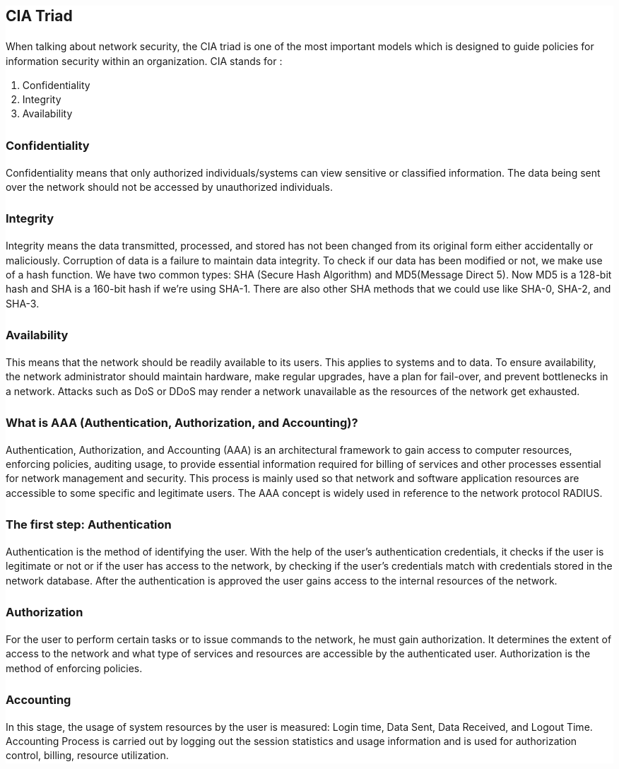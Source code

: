 ## CIA Triad
When talking about network security, the CIA triad is one of the most important models which is designed to guide policies for information security within an organization.  CIA stands for :
1.	Confidentiality
2.	Integrity
3.	Availability

### Confidentiality
Confidentiality means that only authorized individuals/systems can view sensitive or classified information. The data being sent over the network should not be accessed by unauthorized individuals.

### Integrity
Integrity means the data transmitted, processed, and stored has not been changed from its original form either accidentally or maliciously.  Corruption of data is a failure to maintain data integrity. To check if our data has been modified or not, we make use of a hash function.  We have two common types: SHA (Secure Hash Algorithm) and MD5(Message Direct 5). Now MD5 is a 128-bit hash and SHA is a 160-bit hash if we’re using SHA-1. There are also other SHA methods that we could use like SHA-0, SHA-2, and SHA-3.

### Availability 
This means that the network should be readily available to its users. This applies to systems and to data. To ensure availability, the network administrator should maintain hardware, make regular upgrades, have a plan for fail-over, and prevent bottlenecks in a network. Attacks such as DoS or DDoS may render a network unavailable as the resources of the network get exhausted.

### What is AAA (Authentication, Authorization, and Accounting)?
Authentication, Authorization, and Accounting (AAA) is an architectural framework to gain access to computer resources, enforcing policies, auditing usage, to provide essential information required for billing of services and other processes essential for network management and security. This process is mainly used so that network and software application resources are accessible to some specific and legitimate users. The AAA concept is widely used in reference to the network protocol RADIUS.

### The first step: Authentication
Authentication is the method of identifying the user. With the help of the user’s authentication credentials, it checks if the user is legitimate or not or if the user has access to the network, by checking if the user’s credentials match with credentials stored in the network database. After the authentication is approved the user gains access to the internal resources of the network.

### Authorization
For the user to perform certain tasks or to issue commands to the network, he must gain authorization. It determines the extent of access to the network and what type of services and resources are accessible by the authenticated user. Authorization is the method of enforcing policies.

### Accounting
In this stage, the usage of system resources by the user is measured: Login time, Data Sent, Data Received, and Logout Time. Accounting Process is carried out by logging out the session statistics and usage information and is used for authorization control, billing, resource utilization.

